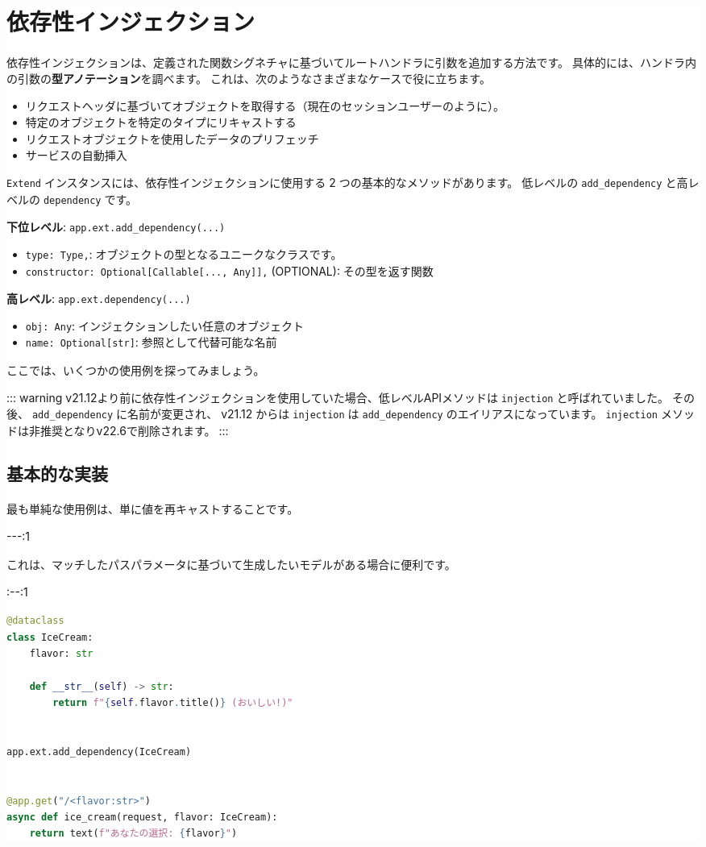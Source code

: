 # 依存性インジェクション

依存性インジェクションは、定義された関数シグネチャに基づいてルートハンドラに引数を追加する方法です。 具体的には、ハンドラ内の引数の**型アノテーション**を調べます。 これは、次のようなさまざまなケースで役に立ちます。

- リクエストヘッダに基づいてオブジェクトを取得する（現在のセッションユーザーのように）。
- 特定のオブジェクトを特定のタイプにリキャストする
- リクエストオブジェクトを使用したデータのプリフェッチ
- サービスの自動挿入

`Extend` インスタンスには、依存性インジェクションに使用する 2 つの基本的なメソッドがあります。 低レベルの `add_dependency` と高レベルの `dependency` です。

**下位レベル**: `app.ext.add_dependency(...)`

- `type: Type,`: オブジェクトの型となるユニークなクラスです。
- `constructor: Optional[Callable[..., Any]],` (OPTIONAL): その型を返す関数

**高レベル**: `app.ext.dependency(...)`

- `obj: Any`: インジェクションしたい任意のオブジェクト
- `name: Optional[str]`: 参照として代替可能な名前

ここでは、いくつかの使用例を探ってみましょう。

::: warning v21.12より前に依存性インジェクションを使用していた場合、低レベルAPIメソッドは `injection` と呼ばれていました。 その後、 `add_dependency` に名前が変更され、 v21.12 からは `injection` は `add_dependency` のエイリアスになっています。 `injection` メソッドは非推奨となりv22.6で削除されます。 :::

## 基本的な実装

最も単純な使用例は、単に値を再キャストすることです。

---:1

これは、マッチしたパスパラメータに基づいて生成したいモデルがある場合に便利です。

:--:1

```python
@dataclass
class IceCream:
    flavor: str

    def __str__(self) -> str:
        return f"{self.flavor.title()} (おいしい!)"


app.ext.add_dependency(IceCream)


@app.get("/<flavor:str>")
async def ice_cream(request, flavor: IceCream):
    return text(f"あなたの選択: {flavor}")
```
